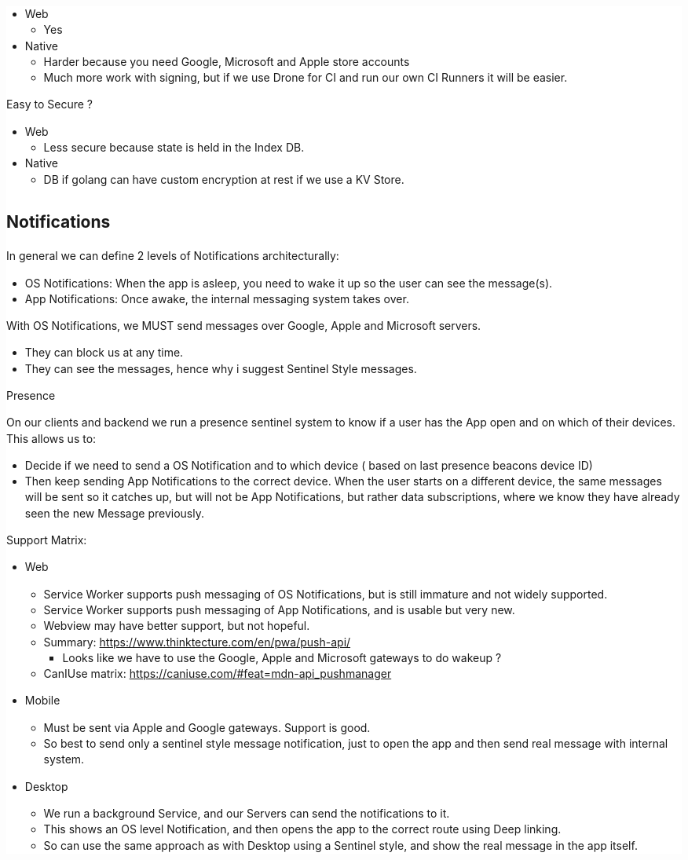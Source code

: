 - Web 
	- Yes
- Native
	- Harder because you need Google, Microsoft and Apple store accounts
	- Much more work with signing, but if we use Drone for CI and run our own CI Runners it will be easier.

Easy to Secure ?
- Web
	- Less secure because state is held in the Index DB.
- Native
	- DB if golang can have custom encryption at rest if we use a KV Store.

## Notifications

In general we can define 2 levels of Notifications architecturally:

- OS Notifications: When the app is asleep, you need to wake it up so the user can see the message(s).
- App Notifications: Once awake, the internal messaging system takes over.

With OS Notifications, we MUST send messages over Google, Apple and Microsoft servers.
- They can block us at any time.
- They can see the messages, hence why i suggest Sentinel Style messages.

Presence

On our clients and backend we run a presence sentinel system to know if a user has the App open and on which of their devices.
This allows us to:

- Decide if we need to send a OS Notification and to which device ( based on last presence beacons device ID)
- Then keep sending App Notifications to the correct device. When the user starts on a different device, the same messages will be sent so it catches up, but will not be App Notifications, but rather data subscriptions, where we know they have already seen the new Message previously.


Support Matrix:

- Web
	- Service Worker supports push messaging of OS Notifications, but is still immature and not widely supported.
	- Service Worker supports push messaging of App Notifications, and is usable but very new.
	- Webview may have better support, but not hopeful.
	- Summary: https://www.thinktecture.com/en/pwa/push-api/
		- Looks like we have to use the Google, Apple and Microsoft gateways to do wakeup ?
	- CanIUse matrix: https://caniuse.com/#feat=mdn-api_pushmanager

- Mobile
	- Must be sent via Apple and Google gateways. Support is good.
	- So best to send only a sentinel style message notification, just to open the app and then send real message with internal system.

- Desktop
	- We run a background Service, and our Servers can send the notifications to it.
	- This shows an OS level Notification, and then opens the app to the correct route using Deep linking.
	- So can use the same approach as with Desktop using a Sentinel style, and show the real message in the app itself.
